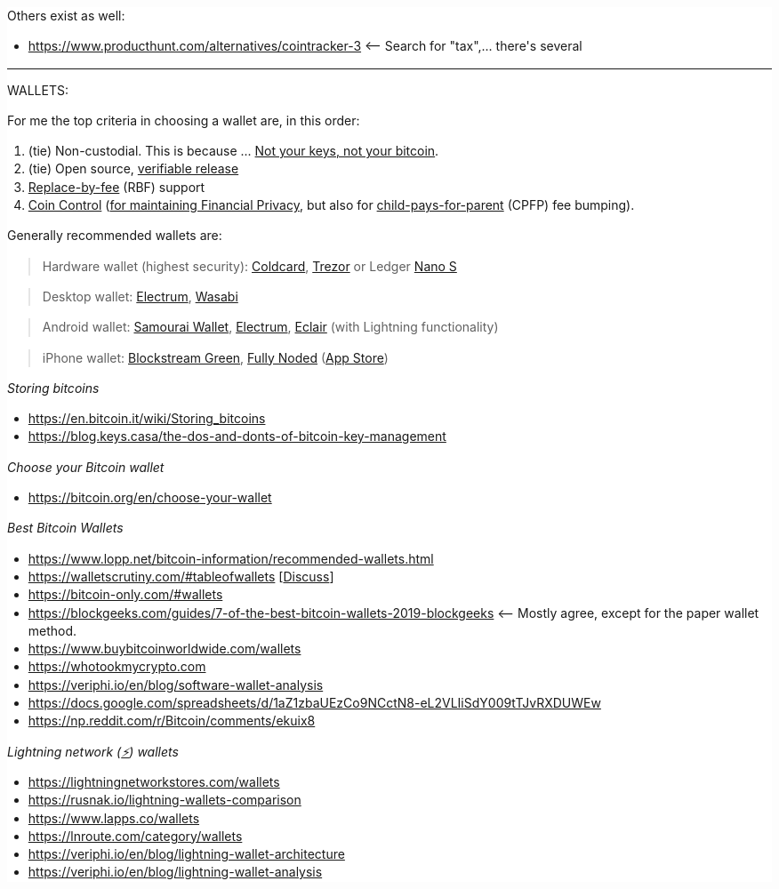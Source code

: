 Others exist as well:

- https://www.producthunt.com/alternatives/cointracker-3 <-- Search for "tax",... there's several

*************************************************************************
WALLETS:

For me the top criteria in choosing a wallet are, in this order:

1. (tie) Non-custodial. This is because ... [Not your keys, not your bitcoin](https://www.youtube.com/watch?v=vt-zXEsJ61U).
2. (tie) Open source, [verifiable release](https://walletscrutiny.com/#tableofwallets)
3. [Replace-by-fee](https://en.bitcoin.it/wiki/Replace_by_fee) (RBF) support
4. [Coin Control](https://en.bitcoin.it/Privacy#Coin_control) ([for maintaining Financial Privacy](https://medium.com/@nopara73/coin-control-is-must-learn-if-you-care-about-your-privacy-in-bitcoin-33b9a5f224a2), but also for [child-pays-for-parent](https://en.bitcoin.it/wiki/Fee_bumping) (CPFP) fee bumping).

Generally recommended wallets are:

> Hardware wallet (highest security): [Coldcard](https://coldcardwallet.com), [Trezor](https://trezor.io) or Ledger [Nano S](https://www.ledger.com)

> Desktop wallet: [Electrum](https://electrum.org), [Wasabi](https://wasabiwallet.io)

> Android wallet: [Samourai Wallet](https://samouraiwallet.com), [Electrum](https://electrum.org), [Eclair](https://play.google.com/store/apps/details?id=fr.acinq.eclair.wallet.mainnet2) (with Lightning functionality)

> iPhone wallet: [Blockstream Green](https://blockstream.com/green), [Fully Noded](https://github.com/Fonta1n3/FullyNoded/blob/master/Readme.md) ([App Store](https://apps.apple.com/us/app/fully-noded/id1436425586))

*Storing bitcoins*

- https://en.bitcoin.it/wiki/Storing_bitcoins
- https://blog.keys.casa/the-dos-and-donts-of-bitcoin-key-management

*Choose your Bitcoin wallet*

- https://bitcoin.org/en/choose-your-wallet

*Best Bitcoin Wallets*

- https://www.lopp.net/bitcoin-information/recommended-wallets.html
- https://walletscrutiny.com/#tableofwallets [[Discuss](https://np.reddit.com/r/Bitcoin/comments/epd7gd)]
- https://bitcoin-only.com/#wallets
- https://blockgeeks.com/guides/7-of-the-best-bitcoin-wallets-2019-blockgeeks <-- Mostly agree, except for the paper wallet method.
- https://www.buybitcoinworldwide.com/wallets
- https://whotookmycrypto.com
- https://veriphi.io/en/blog/software-wallet-analysis
- https://docs.google.com/spreadsheets/d/1aZ1zbaUEzCo9NCctN8-eL2VLIiSdY009tTJvRXDUWEw
- https://np.reddit.com/r/Bitcoin/comments/ekuix8

*Lightning network ([⚡](https://lightningnetworkstores.com/wallets)) wallets*

- https://lightningnetworkstores.com/wallets
- https://rusnak.io/lightning-wallets-comparison
- https://www.lapps.co/wallets
- https://lnroute.com/category/wallets
- https://veriphi.io/en/blog/lightning-wallet-architecture
- https://veriphi.io/en/blog/lightning-wallet-analysis
